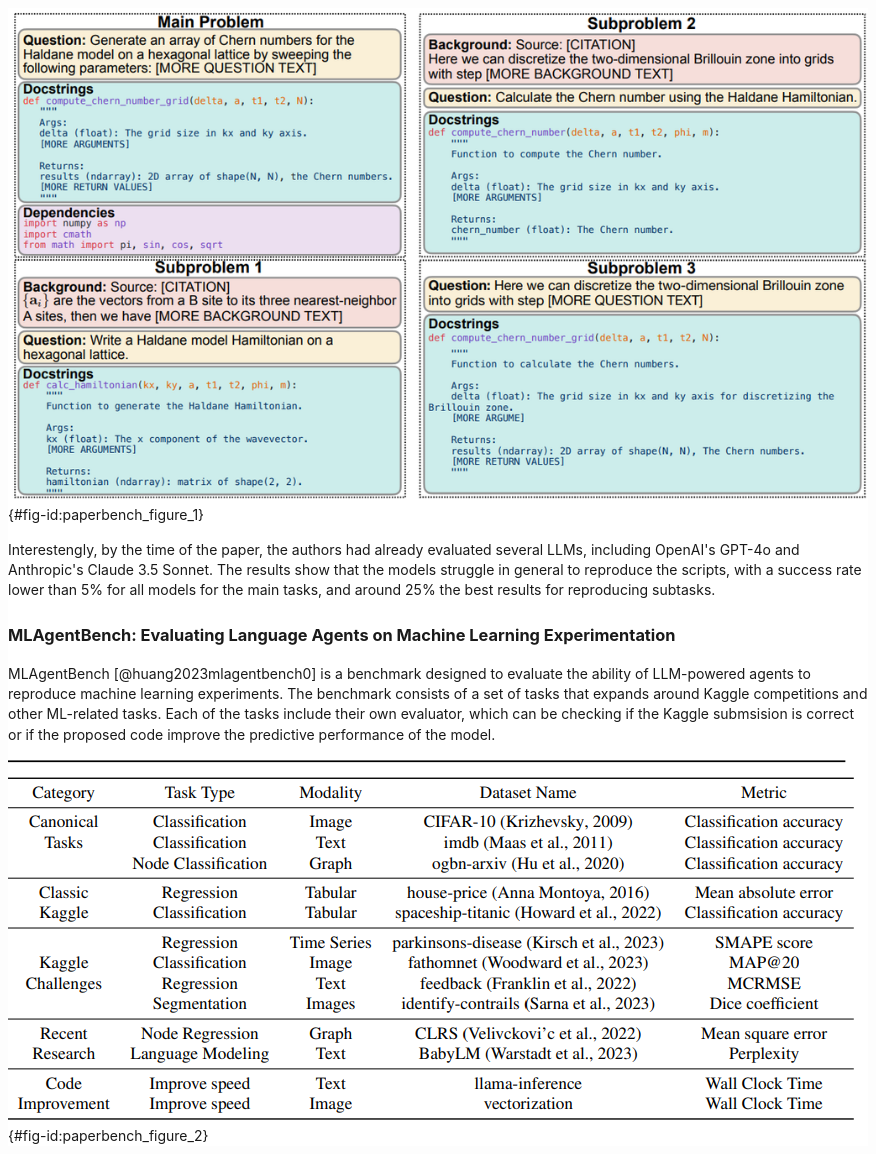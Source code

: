 ![Figure taken from SciCode [@tian2024scicode0] illustrating how the main task and subtasks are described to the agents.](paper_bench_images/figure_1.png){#fig-id:paperbench_figure_1}

Interestengly, by the time of the paper, the authors had already evaluated several LLMs, including OpenAI's GPT-4o and Anthropic's Claude 3.5 Sonnet. The results show that the models struggle in general to reproduce the scripts, with a success rate lower than 5% for all models for the main tasks, and around 25% the best results for reproducing subtasks.

### MLAgentBench: Evaluating Language Agents on Machine Learning Experimentation

MLAgentBench [@huang2023mlagentbench0] is a benchmark designed to evaluate the ability of LLM-powered agents to reproduce machine learning experiments. The benchmark consists of a set of tasks that expands around Kaggle competitions and other ML-related tasks. Each of the tasks include their own evaluator, which can be checking if the Kaggle submsision is correct or if the proposed code improve the predictive performance of the model.

![Figure taken from MLAgentBench [@huang2023mlagentbench0] illustrating the different tasks in the benchmark.](paper_bench_images/figure_2.png){#fig-id:paperbench_figure_2}
